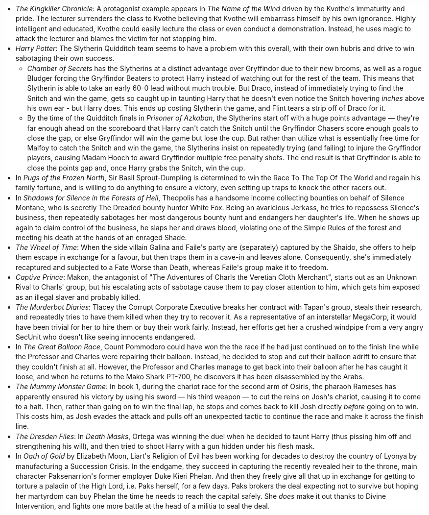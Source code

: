 -   _The Kingkiller Chronicle_: A protagonist example appears in _The Name of the Wind_ driven by the Kvothe's immaturity and pride. The lecturer surrenders the class to Kvothe believing that Kvothe will embarrass himself by his own ignorance. Highly intelligent and educated, Kvothe could easily lecture the class or even conduct a demonstration. Instead, he uses magic to attack the lecturer and blames the victim for not stopping him.
-   _Harry Potter_: The Slytherin Quidditch team seems to have a problem with this overall, with their own hubris and drive to win sabotaging their own success.
    -   _Chamber of Secrets_ has the Slytherins at a distinct advantage over Gryffindor due to their new brooms, as well as a rogue Bludger forcing the Gryffindor Beaters to protect Harry instead of watching out for the rest of the team. This means that Slytherin is able to take an early 60-0 lead without much trouble. But Draco, instead of immediately trying to find the Snitch and win the game, gets so caught up in taunting Harry that he doesn't even notice the Snitch hovering _inches_ above his own ear - but Harry does. This ends up costing Slytherin the game, and Flint tears a strip off of Draco for it.
    -   By the time of the Quidditch finals in _Prisoner of Azkaban_, the Slytherins start off with a huge points advantage — they're far enough ahead on the scoreboard that Harry can't catch the Snitch until the Gryffindor Chasers score enough goals to close the gap, or else Gryffindor will win the game but lose the cup. But rather than utilize what is essentially free time for Malfoy to catch the Snitch and win the game, the Slytherins insist on repeatedly trying (and failing) to injure the Gryffindor players, causing Madam Hooch to award Gryffindor multiple free penalty shots. The end result is that Gryffindor is able to close the points gap and, once Harry grabs the Snitch, win the cup.
-   In _Pugs of the Frozen North_, Sir Basil Sprout-Dumpling is determined to win the Race To The Top Of The World and regain his family fortune, and is willing to do anything to ensure a victory, even setting up traps to knock the other racers out.
-   In _Shadows for Silence in the Forests of Hell_, Theopolis has a handsome income collecting bounties on behalf of Silence Montane, who is secretly The Dreaded bounty hunter White Fox. Being an avaricious Jerkass, he tries to repossess Silence's business, then repeatedly sabotages her most dangerous bounty hunt and endangers her daughter's life. When he shows up again to claim control of the business, he slaps her and draws blood, violating one of the Simple Rules of the forest and meeting his death at the hands of an enraged Shade.
-   _The Wheel of Time_: When the side villain Galina and Faile's party are (separately) captured by the Shaido, she offers to help them escape in exchange for a favour, but then traps them in a cave-in and leaves alone. Consequently, she's immediately recaptured and subjected to a Fate Worse than Death, whereas Faile's group make it to freedom.
-   _Captive Prince_: Makon, the antagonist of "The Adventures of Charls the Veretian Cloth Merchant", starts out as an Unknown Rival to Charls' group, but his escalating acts of sabotage cause them to pay closer attention to him, which gets him exposed as an illegal slaver and probably killed.
-   _The Murderbot Diaries_: Tlacey the Corrupt Corporate Executive breaks her contract with Tapan's group, steals their research, and repeatedly tries to have them killed when they try to recover it. As a representative of an interstellar MegaCorp, it would have been trivial for her to hire them or buy their work fairly. Instead, her efforts get her a crushed windpipe from a very angry SecUnit who doesn't like seeing innocents endangered.
-   In _The Great Balloon Race_, Count Pommodoro could have won the the race if he had just continued on to the finish line while the Professor and Charles were repairing their balloon. Instead, he decided to stop and cut their balloon adrift to ensure that they couldn't finish at all. However, the Professor and Charles manage to get back into their balloon after he has caught it loose, and when he returns to the Mako Shark PT-700, he discovers it has been disassembled by the Arabs.
-   _The Mummy Monster Game_: In book 1, during the chariot race for the second arm of Osiris, the pharaoh Rameses has apparently ensured his victory by using his sword — his third weapon — to cut the reins on Josh's chariot, causing it to come to a halt. Then, rather than going on to win the final lap, he stops and comes back to kill Josh directly _before_ going on to win. This costs him, as Josh evades the attack and pulls off an unexpected tactic to continue the race and make it across the finish line.
-   _The Dresden Files_: In _Death Masks_, Ortega was winning the duel when he decided to taunt Harry (thus pissing him off and strengthening his will), and then tried to shoot Harry with a gun hidden under his flesh mask.
-   In _Oath of Gold_ by Elizabeth Moon, Liart's Religion of Evil has been working for decades to destroy the country of Lyonya by manufacturing a Succession Crisis. In the endgame, they succeed in capturing the recently revealed heir to the throne, main character Paksenarrion's former employer Duke Kieri Phelan. And then they freely give all that up in exchange for getting to torture a paladin of the High Lord, i.e. Paks herself, for a few days. Paks brokers the deal expecting not to survive but hoping her martyrdom can buy Phelan the time he needs to reach the capital safely. She _does_ make it out thanks to Divine Intervention, and fights one more battle at the head of a militia to seal the deal.